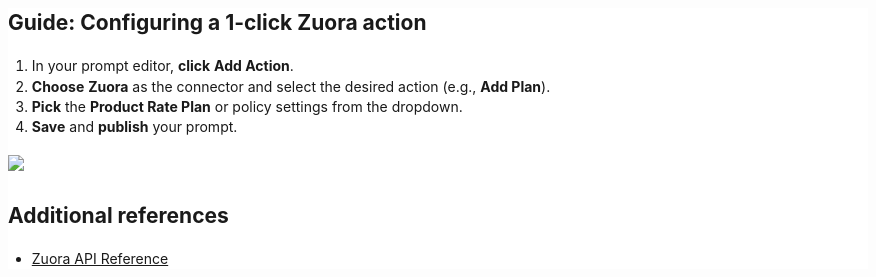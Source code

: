 ## Guide: Configuring a 1-click Zuora action

1. In your prompt editor, **click** **Add Action**.
2. **Choose** **Zuora** as the connector and select the desired action (e.g., **Add Plan**).
3. **Pick** the **Product Rate Plan** or policy settings from the dropdown.
4. **Save** and **publish** your prompt.

<Image align="center" className="border" border={true} width="80% " src="https://files.readme.io/f6b632e-Zuora_action.png" />

## Additional references

* [Zuora API Reference](https://www.zuora.com/developer/api-reference/)